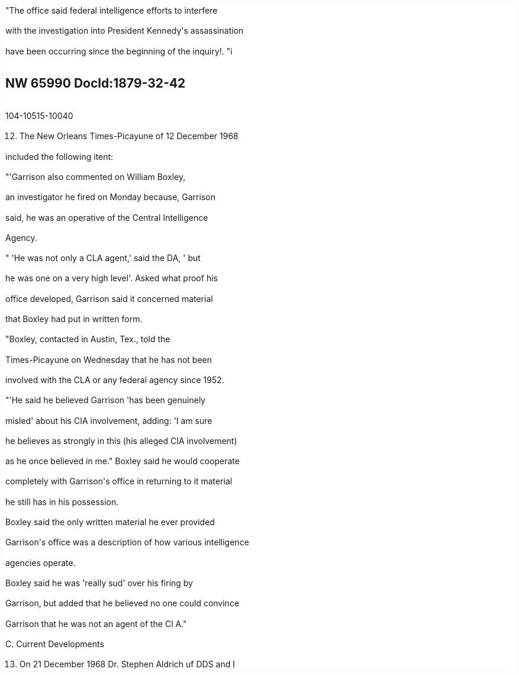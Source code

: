 "The office said federal intelligence efforts to interfere

with the investigation into President Kennedy's assassination

have been occurring since the beginning of the inquiry!. "i

NW 65990 Docld:1879-32-42
---

##
104-10515-10040

12. The New Orleans Times-Picayune of 12 December 1968

included the following itent:

"'Garrison also commented on William Boxley,

an investigator he fired on Monday because, Garrison

said, he was an operative of the Central Intelligence

Agency.

" 'He was not only a CLA agent,' said the DA, ' but

he was one on a very high level'. Asked what proof his

office developed, Garrison said it concerned material

that Boxley had put in written form.

"Boxley, contacted in Austin, Tex., told the

Times-Picayune on Wednesday that he has not been

involved with the CLA or any federal agency since 1952.

"'He said he believed Garrison 'has been genuinely

misled' about his CIA involvement, adding: 'I am sure

he believes as strongly in this (his alleged CIA involvement)

as he once believed in me." Boxley said he would cooperate

completely with Garrison's office in returning to it material

he still has in his possession.

Boxley said the only written material he ever provided

Garrison's office was a description of how various intelligence

agencies operate.

Boxley said he was 'really sud' over his firing by

Garrison, but added that he believed no one could convince

Garrison that he was not an agent of the Cl A."

C. Current Developments

13. On 21 December 1968 Dr. Stephen Aldrich uf DDS and I
